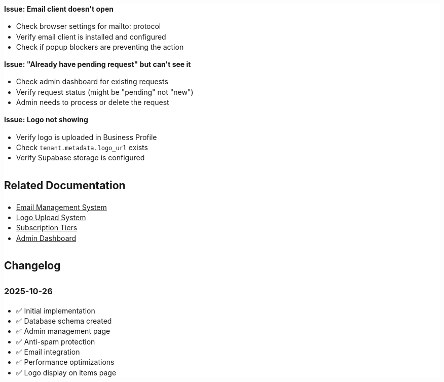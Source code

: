 **Issue: Email client doesn't open**
- Check browser settings for mailto: protocol
- Verify email client is installed and configured
- Check if popup blockers are preventing the action

**Issue: "Already have pending request" but can't see it**
- Check admin dashboard for existing requests
- Verify request status (might be "pending" not "new")
- Admin needs to process or delete the request

**Issue: Logo not showing**
- Verify logo is uploaded in Business Profile
- Check `tenant.metadata.logo_url` exists
- Verify Supabase storage is configured

## Related Documentation

- [Email Management System](./EMAIL_MANAGEMENT.md)
- [Logo Upload System](./LOGO_UPLOAD.md)
- [Subscription Tiers](./SUBSCRIPTION_TIERS.md)
- [Admin Dashboard](./ADMIN_DASHBOARD.md)

## Changelog

### 2025-10-26
- ✅ Initial implementation
- ✅ Database schema created
- ✅ Admin management page
- ✅ Anti-spam protection
- ✅ Email integration
- ✅ Performance optimizations
- ✅ Logo display on items page
